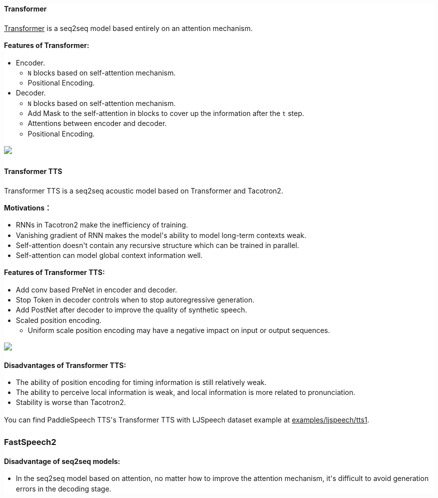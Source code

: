 #### Transformer
 [Transformer](https://arxiv.org/abs/1706.03762) is a seq2seq model based entirely on an attention mechanism.

**Features of Transformer:**
- Encoder.
    - `N` blocks based on self-attention mechanism.
    - Positional Encoding.
- Decoder.
    - `N` blocks based on self-attention mechanism.
    - Add Mask to the self-attention in blocks to cover up the information after the `t` step.
    - Attentions between encoder and decoder.
    - Positional Encoding.

<div align="left">
  <img src="https://raw.githubusercontent.com/PaddlePaddle/PaddleSpeech/develop/docs/images/transformer.png" width=500 /> <br>
</div>

#### Transformer TTS
Transformer TTS is a seq2seq acoustic model based on Transformer and Tacotron2.

**Motivations：**
- RNNs in Tacotron2  make the inefficiency of training.
- Vanishing gradient of RNN makes the model's ability to model long-term contexts weak.
- Self-attention doesn't contain any recursive structure which can be trained in parallel.
- Self-attention can model global context information well.

**Features of Transformer TTS:**
- Add conv based PreNet in encoder and decoder.
- Stop Token in decoder controls when to stop autoregressive generation.
- Add PostNet after decoder to improve the quality of synthetic speech.
- Scaled position encoding.
    - Uniform scale position encoding may have a negative impact on input or output sequences.

<div align="left">
  <img src="https://raw.githubusercontent.com/PaddlePaddle/PaddleSpeech/develop/docs/images/transformer_tts.png" width=500 /> <br>
</div>

**Disadvantages of Transformer TTS:**
- The ability of position encoding for timing information is still relatively weak.
- The ability to perceive local information is weak, and local information is more related to pronunciation.
- Stability is worse than Tacotron2.

You can find PaddleSpeech TTS's Transformer TTS with LJSpeech dataset example at [examples/ljspeech/tts1](https://github.com/PaddlePaddle/PaddleSpeech/tree/develop/examples/ljspeech/tts1).


### FastSpeech2
**Disadvantage of seq2seq models:**
- In the seq2seq model based on attention, no matter how to improve the attention mechanism, it's difficult to avoid generation errors in the decoding stage.
